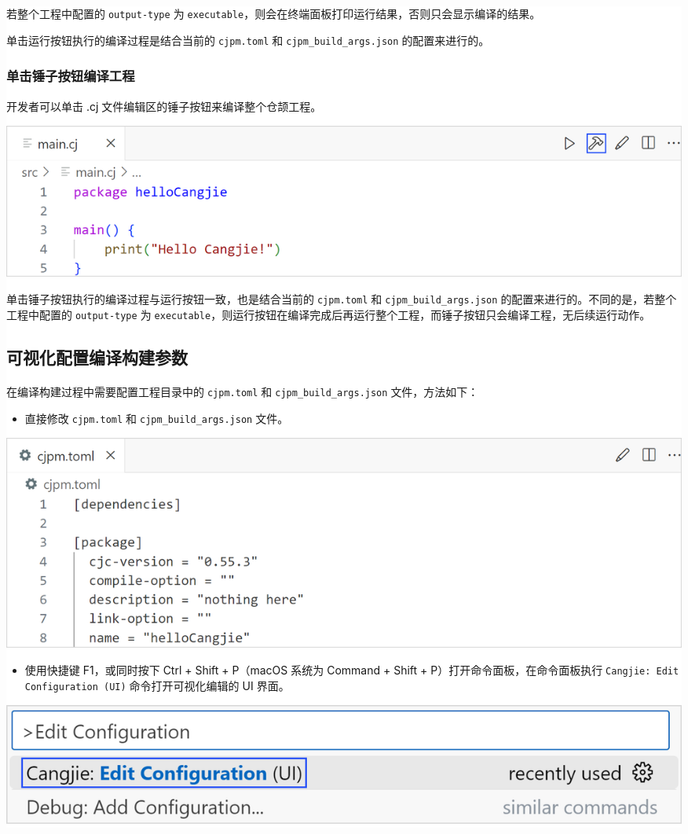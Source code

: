 若整个工程中配置的 `output-type` 为 `executable`，则会在终端面板打印运行结果，否则只会显示编译的结果。

单击运行按钮执行的编译过程是结合当前的 `cjpm.toml` 和 `cjpm_build_args.json` 的配置来进行的。

### 单击锤子按钮编译工程

开发者可以单击 .cj 文件编辑区的锤子按钮来编译整个仓颉工程。

![hammerButton](./figures/hammerButton.png)

单击锤子按钮执行的编译过程与运行按钮一致，也是结合当前的 `cjpm.toml` 和 `cjpm_build_args.json` 的配置来进行的。不同的是，若整个工程中配置的 `output-type` 为 `executable`，则运行按钮在编译完成后再运行整个工程，而锤子按钮只会编译工程，无后续运行动作。

## 可视化配置编译构建参数

在编译构建过程中需要配置工程目录中的 `cjpm.toml` 和 `cjpm_build_args.json` 文件，方法如下：

- 直接修改 `cjpm.toml` 和 `cjpm_build_args.json` 文件。

![editOne](./figures/editone.png)

- 使用快捷键 F1，或同时按下 Ctrl + Shift + P（macOS 系统为 Command + Shift + P）打开命令面板，在命令面板执行 `Cangjie: Edit Configuration (UI)` 命令打开可视化编辑的 UI 界面。

![editTwo](./figures/editTwo.png)
